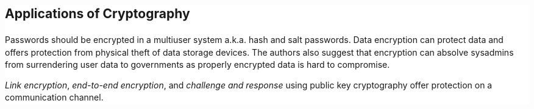## Applications of Cryptography

Passwords should be encrypted in a multiuser system a.k.a. hash and salt passwords.
Data encryption can protect data and offers protection from physical theft of data storage devices.
The authors also suggest that encryption can absolve sysadmins from surrendering user data to governments as properly encrypted data is hard to compromise.

*Link encryption*, *end-to-end encryption*, and *challenge and response* using public key cryptography offer protection on a communication channel.
